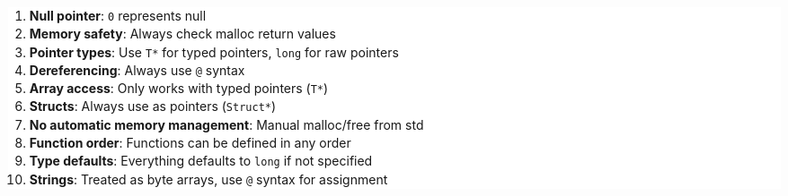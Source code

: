 1. **Null pointer**: `0` represents null
2. **Memory safety**: Always check malloc return values
3. **Pointer types**: Use `T*` for typed pointers, `long` for raw pointers
4. **Dereferencing**: Always use `@` syntax
5. **Array access**: Only works with typed pointers (`T*`)
6. **Structs**: Always use as pointers (`Struct*`)
7. **No automatic memory management**: Manual malloc/free from std
8. **Function order**: Functions can be defined in any order
9. **Type defaults**: Everything defaults to `long` if not specified
10. **Strings**: Treated as byte arrays, use `@` syntax for assignment